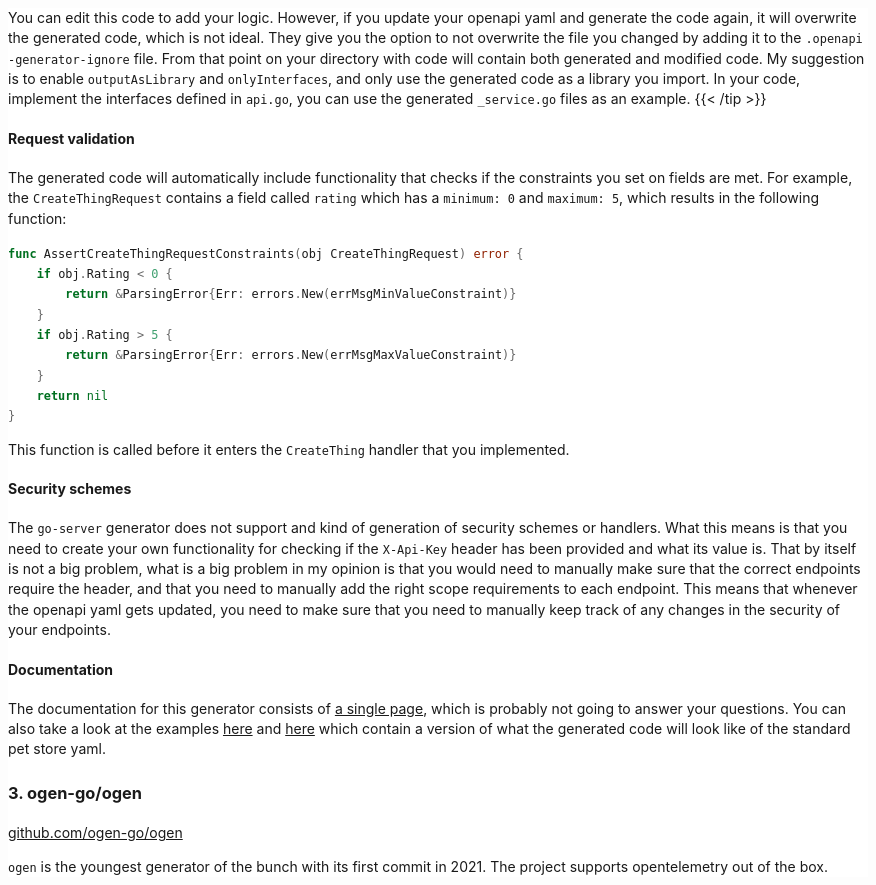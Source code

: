 You can edit this code to add your logic. However, if you update your openapi yaml and generate the code again, it will overwrite the generated code, which is not ideal. They give you the option to not overwrite the file you changed by adding it to the `.openapi-generator-ignore` file. From that point on your directory with code will contain both generated and modified code. My suggestion is to enable `outputAsLibrary` and `onlyInterfaces`, and only use the generated code as a library you import. In your code, implement the interfaces defined in `api.go`, you can use the generated `_service.go` files as an example.
{{< /tip >}}

#### Request validation

The generated code will automatically include functionality that checks if the constraints you set on fields are met. For example, the `CreateThingRequest` contains a field called `rating` which has a `minimum: 0` and `maximum: 5`, which results in the following function:

```go
func AssertCreateThingRequestConstraints(obj CreateThingRequest) error {
	if obj.Rating < 0 {
		return &ParsingError{Err: errors.New(errMsgMinValueConstraint)}
	}
	if obj.Rating > 5 {
		return &ParsingError{Err: errors.New(errMsgMaxValueConstraint)}
	}
	return nil
}
```

This function is called before it enters the `CreateThing` handler that you implemented.

#### Security schemes

The `go-server` generator does not support and kind of generation of security schemes or handlers. What this means is that you need to create your own functionality for checking if the `X-Api-Key` header has been provided and what its value is. That by itself is not a big problem, what is a big problem in my opinion is that you would need to manually make sure that the correct endpoints require the header, and that you need to manually add the right scope requirements to each endpoint. This means that whenever the openapi yaml gets updated, you need to make sure that you need to manually keep track of any changes in the security of your endpoints.

#### Documentation

The documentation for this generator consists of [a single page](https://openapi-generator.tech/docs/generators/go-server/), which is probably not going to answer your questions. You can also take a look at the examples [here](https://github.com/OpenAPITools/openapi-generator/tree/master/samples/server/petstore/go-api-server) and [here](https://github.com/OpenAPITools/openapi-generator/tree/master/samples/server/petstore/go-chi-server) which contain a version of what the generated code will look like of the standard pet store yaml.

### 3. ogen-go/ogen

[github.com/ogen-go/ogen](https://github.com/ogen-go/ogen)

`ogen` is the youngest generator of the bunch with its first commit in 2021. The project supports opentelemetry out of the box. 
